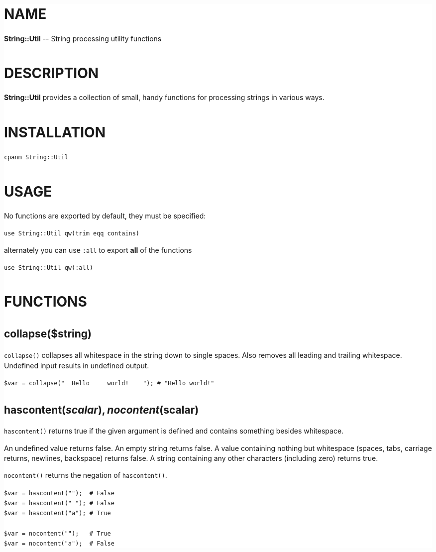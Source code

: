 # NAME

**String::Util** -- String processing utility functions

# DESCRIPTION

**String::Util** provides a collection of small, handy functions for processing
strings in various ways.

# INSTALLATION

    cpanm String::Util

# USAGE

No functions are exported by default, they must be specified:

    use String::Util qw(trim eqq contains)

alternately you can use `:all` to export **all** of the functions

    use String::Util qw(:all)

# FUNCTIONS

## collapse($string)

`collapse()` collapses all whitespace in the string down to single spaces.
Also removes all leading and trailing whitespace.  Undefined input results in
undefined output.

    $var = collapse("  Hello     world!    "); # "Hello world!"

## hascontent($scalar), nocontent($scalar)

`hascontent()` returns true if the given argument is defined and contains
something besides whitespace.

An undefined value returns false.  An empty string returns false.  A value
containing nothing but whitespace (spaces, tabs, carriage returns, newlines,
backspace) returns false.  A string containing any other characters (including
zero) returns true.

`nocontent()` returns the negation of `hascontent()`.

    $var = hascontent("");  # False
    $var = hascontent(" "); # False
    $var = hascontent("a"); # True

    $var = nocontent("");   # True
    $var = nocontent("a");  # False
